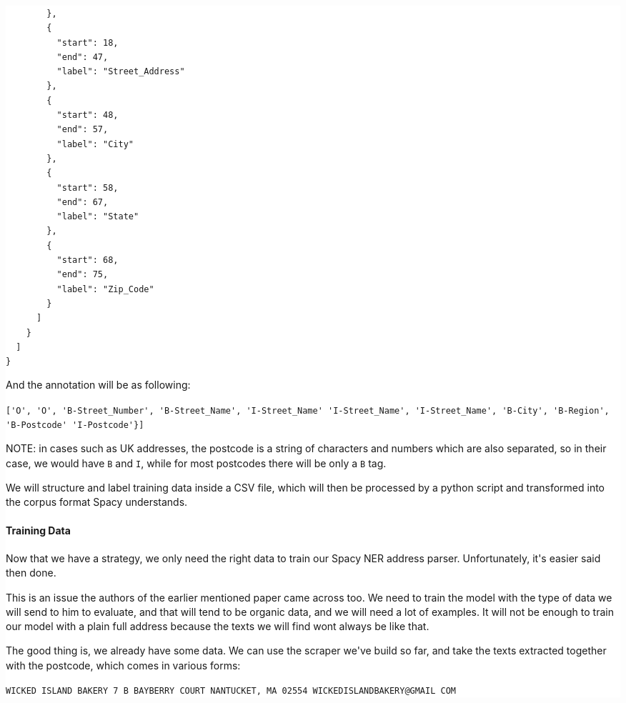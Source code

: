 ```
        },
        {
          "start": 18,
          "end": 47,
          "label": "Street_Address"
        },
        {
          "start": 48,
          "end": 57,
          "label": "City"
        },
        {
          "start": 58,
          "end": 67,
          "label": "State"
        },
        {
          "start": 68,
          "end": 75,
          "label": "Zip_Code"
        }
      ]
    }
  ]
}
```

And the annotation will be as following:

```
['O', 'O', 'B-Street_Number', 'B-Street_Name', 'I-Street_Name' 'I-Street_Name', 'I-Street_Name', 'B-City', 'B-Region', 'B-Postcode' 'I-Postcode'}]
```

NOTE: in cases such as UK addresses, the postcode is a string of characters and numbers which are also separated, so in their case, we would have `B` and `I`, while for most postcodes there will be only a `B` tag.

We will structure and label training data inside a CSV file, which will then be processed by a python script and transformed into the corpus format Spacy understands.
#### Training Data
Now that we have a strategy, we only need the right data to train our Spacy NER address parser. Unfortunately, it's easier said then done.

This is an issue the authors of the earlier mentioned paper came across too. We need to train the model with the type of data we will send to him to evaluate, and that will tend to be organic data, and we will need a lot of examples. It will not be enough to train our model with a plain full address because the texts we will find wont always be like that.

The good thing is, we already have some data. We can use the scraper we've build so far, and take the texts extracted together with the postcode, which comes in various forms:

`WICKED ISLAND BAKERY 7 B BAYBERRY COURT NANTUCKET, MA 02554 WICKEDISLANDBAKERY@GMAIL COM`


[^3]: [Named Entity Recognition for Address Extraction in Speech-to-Text Transcriptions Using Synthetic Data](https://arxiv.org/pdf/2402.05545) (Slovak National Supercomputing Centre, Bratislava, Slovak Republic, Institute of Information Engineering, Automation, and Mathematics, Slovak University of Technology in Bratislava, Slovak Republic) 
[^5]: [Multinational Address Parsing: A Zero-Shot Evaluation](https://arxiv.org/pdf/2112.04008)